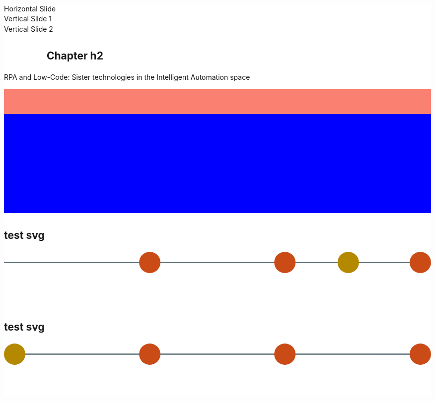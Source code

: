 <section>Horizontal Slide</section>
<section>
    <section>Vertical Slide 1</section>
    <section>Vertical Slide 2</section>
</section>

<section class="center no-bg">
<div style="width: 80%; margin: 0 auto;"><h2 class="r-fit-text">Chapter h2</h2></div>
<p>RPA and Low-Code: Sister technologies in the Intelligent Automation space</p>
</section>

<section data-auto-animate>
  <div data-id="box" style="height: 50px; background: salmon;"></div>
</section>
<section data-auto-animate>
  <div data-id="box" style="height: 200px; background: blue;"></div>
</section>

<section class="center no-bg" data-auto-animate data-transition="none">
<h2>test svg</h2>
<?xml version="1.0" encoding="UTF-8"?>
<style>
    #myid4712 #circle_c1r1 {color: #b48900;  fill: #b48900; transform: translate(1000px, 0px)}
</style>
<svg id="myid4712" width="1280" height="64" version="1.1" viewBox="0 0 1280 64" xmlns="http://www.w3.org/2000/svg" style="">
 <g transform="translate(0,0)">
  <path d="m0,32 h1222" stroke="#586e75" stroke-linecap="round" stroke-linejoin="round" stroke-width="4" />
  <g fill="#cb4b16">
   <circle data-id="circle_c1r1" id="circle_c1r1" cx="32" cy="32" r="32" />
   <circle id="circle_c2r1" cx="437" cy="32" r="32" />
   <circle id="circle_c3r1" cx="842" cy="32" r="32" />
   <circle id="circle_c4r1" cx="1248" cy="32" r="32" />
  </g>
 </g>
</svg>
<h2>&nbsp;</h2>
</section>

<section class="center no-bg" data-auto-animate data-transition="none">
<h2>test svg</h2>
<?xml version="1.0" encoding="UTF-8"?>
<style>
    #myid4713 #circle_c1r1 {color: #b48900;  fill: #b48900; transform: translate(0px, 0px)}
</style>
<svg id="myid4713" width="1280" height="64" version="1.1" viewBox="0 0 1280 64" xmlns="http://www.w3.org/2000/svg" style="">
 <g transform="translate(0,0)">
  <path d="m0,32 h1222" stroke="#586e75" stroke-linecap="round" stroke-linejoin="round" stroke-width="4" />
  <g fill="#cb4b16">
   <circle data-id="circle_c1r1" id="circle_c1r1" cx="32" cy="32" r="32" />
   <circle id="circle_c2r1" cx="437" cy="32" r="32" />
   <circle id="circle_c3r1" cx="842" cy="32" r="32" />
   <circle id="circle_c4r1" cx="1248" cy="32" r="32" />
  </g>
 </g>
</svg>
<h2>&nbsp;</h2>
</section>
